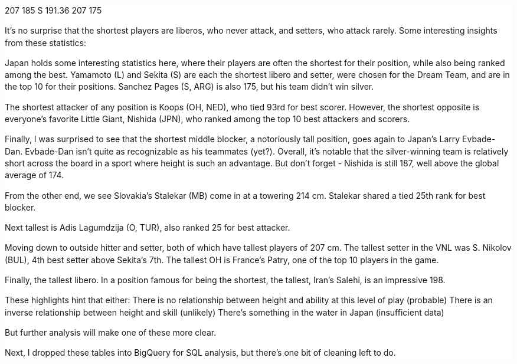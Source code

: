 207
185
S
191.36
207
175





It’s no surprise that the shortest players are liberos, who never attack, and setters, who attack rarely. 
Some interesting insights from these statistics: 


Japan holds some interesting statistics here, where their players are often the shortest for their position, while also being ranked among the best. Yamamoto (L) and Sekita (S) are each the shortest libero and setter, were chosen for the Dream Team, and are in the top 10 for their positions. Sanchez Pages (S, ARG) is also 175, but his team didn’t win silver. 


The shortest attacker of any position is Koops (OH, NED), who tied 93rd for best scorer. 
However, the shortest opposite is everyone’s favorite Little Giant, Nishida (JPN), who ranked among the top 10 best attackers and scorers. 


Finally, I was surprised to see that the shortest middle blocker, a notoriously tall position, goes again to Japan’s Larry Evbade-Dan. Evbade-Dan isn’t quite as recognizable as his teammates (yet?). Overall, it’s notable that the silver-winning team is relatively short across the board in a sport where height is such an advantage. But don’t forget - Nishida is still 187, well above the global average of 174. 


From the other end, we see Slovakia’s Stalekar (MB) come in at a towering 214 cm. Stalekar shared a tied 25th rank for best blocker.


Next tallest is Adis Lagumdzija (O, TUR), also ranked 25 for best attacker. 


Moving down to outside hitter and setter, both of which have tallest players of 207 cm. The tallest setter in the VNL was S. Nikolov (BUL), 4th best setter above Sekita’s 7th. The tallest OH is France’s Patry, one of the top 10 players in the game. 


Finally, the tallest libero. In a position famous for being the shortest, the tallest, Iran’s Salehi, is an impressive 198. 


These highlights hint that either: 
There is no relationship between height and ability at this level of play (probable)
There is an inverse relationship between height and skill (unlikely)
There’s something in the water in Japan (insufficient data)


But further analysis will make one of these more clear. 


Next, I dropped these tables into BigQuery for SQL analysis, but there’s one bit of cleaning left to do. 

